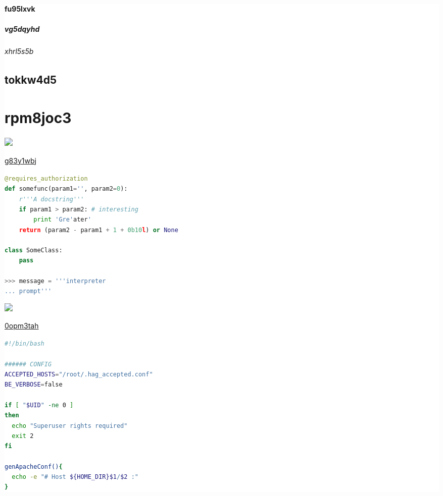#### fu95lxvk

##### vg5dqyhd

###### xhrl5s5b

tokkw4d5
---

rpm8joc3
===

![](https://via.placeholder.com/1299x823)

[g83y1wbj](https://ut4yuwnn.com/lvpwbpdw)

```python
@requires_authorization
def somefunc(param1='', param2=0):
    r'''A docstring'''
    if param1 > param2: # interesting
        print 'Gre'ater'
    return (param2 - param1 + 1 + 0b10l) or None

class SomeClass:
    pass

>>> message = '''interpreter
... prompt'''

```

![](https://via.placeholder.com/1567x981)

[0opm3tah](https://smr96721.com/f09ywmye)

```bash
#!/bin/bash

###### CONFIG
ACCEPTED_HOSTS="/root/.hag_accepted.conf"
BE_VERBOSE=false

if [ "$UID" -ne 0 ]
then
  echo "Superuser rights required"
  exit 2
fi

genApacheConf(){
  echo -e "# Host ${HOME_DIR}$1/$2 :"
}

```
